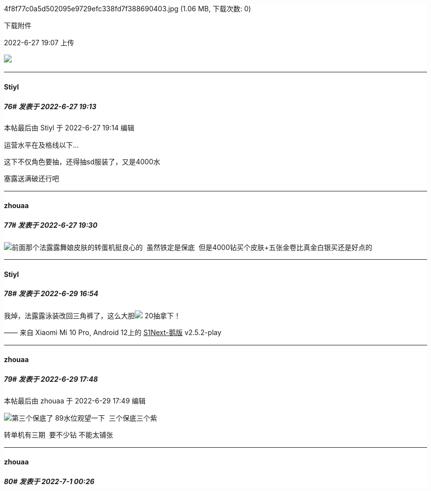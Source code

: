 4f8f77c0a5d502095e9729efc338fd7f388690403.jpg
(1.06 MB, 下载次数: 0)

下载附件

2022-6-27 19:07 上传

<img src="https://img.saraba1st.com/forum/202206/27/190733pl7g7weexe1w48xl.jpg" referrerpolicy="no-referrer">

*****

####  Stiyl  
##### 76#       发表于 2022-6-27 19:13

 本帖最后由 Stiyl 于 2022-6-27 19:14 编辑 

运营水平在及格线以下…

这下不仅角色要抽，还得抽sd服装了，又是4000水

塞露送满破还行吧

*****

####  zhouaa  
##### 77#       发表于 2022-6-27 19:30

<img src="https://static.saraba1st.com/image/smiley/face2017/068.png" referrerpolicy="no-referrer">前面那个法露露舞娘皮肤的转蛋机挺良心的  虽然铁定是保底  但是4000钻买个皮肤+五张金卷比真金白银买还是好点的

*****

####  Stiyl  
##### 78#       发表于 2022-6-29 16:54

我焯，法露露泳装改回三角裤了，这么大胆<img src="https://static.saraba1st.com/image/smiley/face2017/062.gif" referrerpolicy="no-referrer">
20抽拿下！

—— 来自 Xiaomi Mi 10 Pro, Android 12上的 [S1Next-鹅版](https://github.com/ykrank/S1-Next/releases) v2.5.2-play

*****

####  zhouaa  
##### 79#       发表于 2022-6-29 17:48

 本帖最后由 zhouaa 于 2022-6-29 17:49 编辑 

<img src="https://static.saraba1st.com/image/smiley/face2017/065.png" referrerpolicy="no-referrer">第三个保底了 89水位观望一下  三个保底三个紫

转单机有三期  要不少钻 不能太铺张

*****

####  zhouaa  
##### 80#       发表于 2022-7-1 00:26
